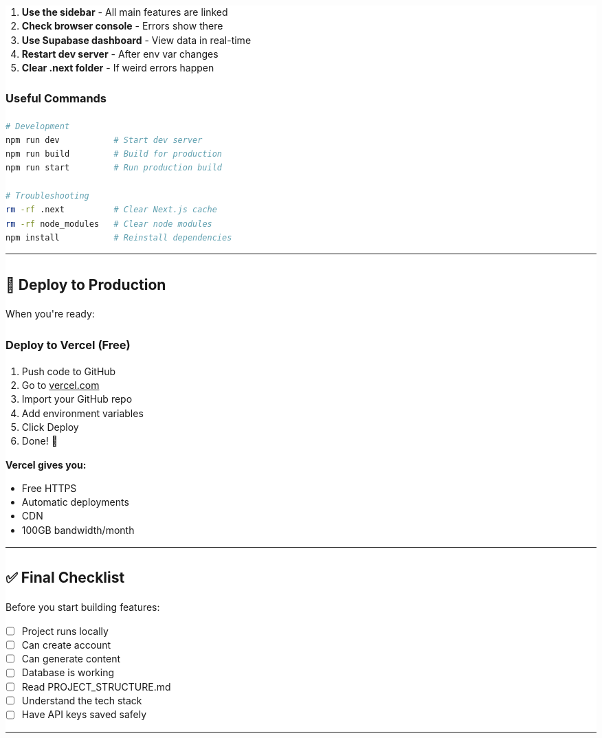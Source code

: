 1. **Use the sidebar** - All main features are linked
2. **Check browser console** - Errors show there
3. **Use Supabase dashboard** - View data in real-time
4. **Restart dev server** - After env var changes
5. **Clear .next folder** - If weird errors happen

### Useful Commands

```bash
# Development
npm run dev           # Start dev server
npm run build         # Build for production
npm run start         # Run production build

# Troubleshooting
rm -rf .next          # Clear Next.js cache
rm -rf node_modules   # Clear node modules
npm install           # Reinstall dependencies
```

---

## 🚀 Deploy to Production

When you're ready:

### Deploy to Vercel (Free)

1. Push code to GitHub
2. Go to [vercel.com](https://vercel.com)
3. Import your GitHub repo
4. Add environment variables
5. Click Deploy
6. Done! 🎉

**Vercel gives you:**
- Free HTTPS
- Automatic deployments
- CDN
- 100GB bandwidth/month

---

## ✅ Final Checklist

Before you start building features:

- [ ] Project runs locally
- [ ] Can create account
- [ ] Can generate content
- [ ] Database is working
- [ ] Read PROJECT_STRUCTURE.md
- [ ] Understand the tech stack
- [ ] Have API keys saved safely

---